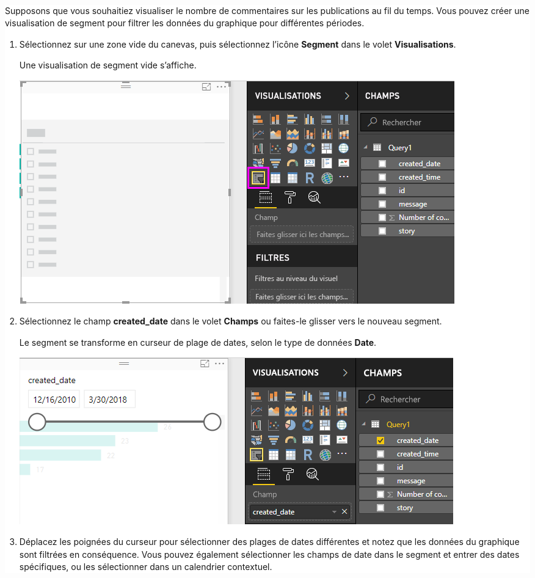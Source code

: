 Supposons que vous souhaitiez visualiser le nombre de commentaires sur les publications au fil du temps. Vous pouvez créer une visualisation de segment pour filtrer les données du graphique pour différentes périodes. 

1. Sélectionnez sur une zone vide du canevas, puis sélectionnez l’icône **Segment** dans le volet **Visualisations**. 

   Une visualisation de segment vide s’affiche.
   
   ![Sélectionner l’icône Slicer (Segment)](media/desktop-tutorial-facebook-analytics/slicer1.png)
   
2. Sélectionnez le champ **created_date** dans le volet **Champs** ou faites-le glisser vers le nouveau segment. 

   Le segment se transforme en curseur de plage de dates, selon le type de données **Date**.
   
   ![Segment de curseur de plage de dates](media/desktop-tutorial-facebook-analytics/slicer2.png)
   
3. Déplacez les poignées du curseur pour sélectionner des plages de dates différentes et notez que les données du graphique sont filtrées en conséquence. Vous pouvez également sélectionner les champs de date dans le segment et entrer des dates spécifiques, ou les sélectionner dans un calendrier contextuel.
    